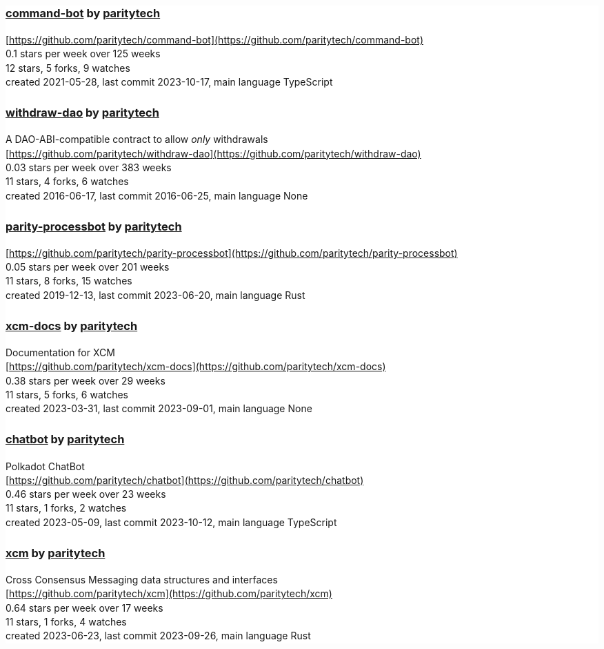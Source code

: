
### [command-bot](https://github.com/paritytech/command-bot) by [paritytech](https://github.com/paritytech)  
  
[https://github.com/paritytech/command-bot](https://github.com/paritytech/command-bot)  
0.1 stars per week over 125 weeks  
12 stars, 5 forks, 9 watches  
created 2021-05-28, last commit 2023-10-17, main language TypeScript  


### [withdraw-dao](https://github.com/paritytech/withdraw-dao) by [paritytech](https://github.com/paritytech)  
A DAO-ABI-compatible contract to allow *only* withdrawals   
[https://github.com/paritytech/withdraw-dao](https://github.com/paritytech/withdraw-dao)  
0.03 stars per week over 383 weeks  
11 stars, 4 forks, 6 watches  
created 2016-06-17, last commit 2016-06-25, main language None  


### [parity-processbot](https://github.com/paritytech/parity-processbot) by [paritytech](https://github.com/paritytech)  
  
[https://github.com/paritytech/parity-processbot](https://github.com/paritytech/parity-processbot)  
0.05 stars per week over 201 weeks  
11 stars, 8 forks, 15 watches  
created 2019-12-13, last commit 2023-06-20, main language Rust  


### [xcm-docs](https://github.com/paritytech/xcm-docs) by [paritytech](https://github.com/paritytech)  
Documentation for XCM  
[https://github.com/paritytech/xcm-docs](https://github.com/paritytech/xcm-docs)  
0.38 stars per week over 29 weeks  
11 stars, 5 forks, 6 watches  
created 2023-03-31, last commit 2023-09-01, main language None  


### [chatbot](https://github.com/paritytech/chatbot) by [paritytech](https://github.com/paritytech)  
Polkadot ChatBot  
[https://github.com/paritytech/chatbot](https://github.com/paritytech/chatbot)  
0.46 stars per week over 23 weeks  
11 stars, 1 forks, 2 watches  
created 2023-05-09, last commit 2023-10-12, main language TypeScript  


### [xcm](https://github.com/paritytech/xcm) by [paritytech](https://github.com/paritytech)  
Cross Consensus Messaging data structures and interfaces  
[https://github.com/paritytech/xcm](https://github.com/paritytech/xcm)  
0.64 stars per week over 17 weeks  
11 stars, 1 forks, 4 watches  
created 2023-06-23, last commit 2023-09-26, main language Rust  
